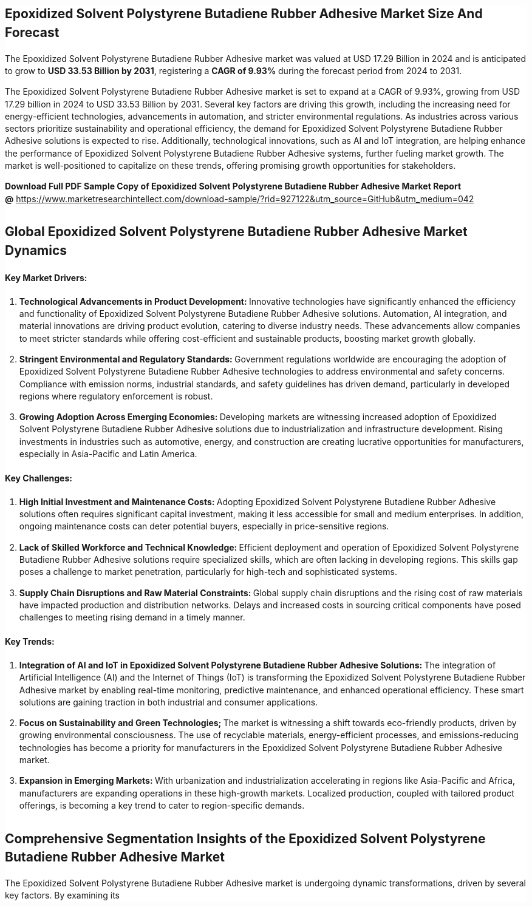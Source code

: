 <h2>Epoxidized Solvent Polystyrene Butadiene Rubber Adhesive Market Size And Forecast</h2><p>The Epoxidized Solvent Polystyrene Butadiene Rubber Adhesive market was valued at USD 17.29 Billion in 2024 and is anticipated to grow to <strong>USD 33.53 Billion by 2031</strong>, registering a <strong>CAGR of 9.93%</strong> during the forecast period from 2024 to 2031.</p><p>The Epoxidized Solvent Polystyrene Butadiene Rubber Adhesive market is set to expand at a CAGR of 9.93%, growing from USD 17.29 billion in 2024 to USD 33.53 Billion by 2031. Several key factors are driving this growth, including the increasing need for energy-efficient technologies, advancements in automation, and stricter environmental regulations. As industries across various sectors prioritize sustainability and operational efficiency, the demand for Epoxidized Solvent Polystyrene Butadiene Rubber Adhesive solutions is expected to rise. Additionally, technological innovations, such as AI and IoT integration, are helping enhance the performance of Epoxidized Solvent Polystyrene Butadiene Rubber Adhesive systems, further fueling market growth. The market is well-positioned to capitalize on these trends, offering promising growth opportunities for stakeholders.</p><p><strong>Download Full PDF Sample Copy of Epoxidized Solvent Polystyrene Butadiene Rubber Adhesive Market Report @</strong>&nbsp;<a href="https://www.marketresearchintellect.com/download-sample/?rid=927122&amp;utm_source=GitHub&amp;utm_medium=042">https://www.marketresearchintellect.com/download-sample/?rid=927122&amp;utm_source=GitHub&amp;utm_medium=042</a></p><h2>Global Epoxidized Solvent Polystyrene Butadiene Rubber Adhesive Market Dynamics</h2><h4><strong>Key Market Drivers:</strong></h4><ol><li><p><strong>Technological Advancements in Product Development:&nbsp;</strong>Innovative technologies have significantly enhanced the efficiency and functionality of Epoxidized Solvent Polystyrene Butadiene Rubber Adhesive solutions. Automation, AI integration, and material innovations are driving product evolution, catering to diverse industry needs. These advancements allow companies to meet stricter standards while offering cost-efficient and sustainable products, boosting market growth globally.</p></li><li><p><strong>Stringent Environmental and Regulatory Standards:&nbsp;</strong>Government regulations worldwide are encouraging the adoption of Epoxidized Solvent Polystyrene Butadiene Rubber Adhesive technologies to address environmental and safety concerns. Compliance with emission norms, industrial standards, and safety guidelines has driven demand, particularly in developed regions where regulatory enforcement is robust.</p></li><li><p><strong>Growing Adoption Across Emerging Economies:&nbsp;</strong>Developing markets are witnessing increased adoption of Epoxidized Solvent Polystyrene Butadiene Rubber Adhesive solutions due to industrialization and infrastructure development. Rising investments in industries such as automotive, energy, and construction are creating lucrative opportunities for manufacturers, especially in Asia-Pacific and Latin America.</p></li></ol><h4><strong>Key Challenges:</strong></h4><ol><li><p><strong>High Initial Investment and Maintenance Costs:&nbsp;</strong>Adopting Epoxidized Solvent Polystyrene Butadiene Rubber Adhesive solutions often requires significant capital investment, making it less accessible for small and medium enterprises. In addition, ongoing maintenance costs can deter potential buyers, especially in price-sensitive regions.</p></li><li><p><strong>Lack of Skilled Workforce and Technical Knowledge:&nbsp;</strong>Efficient deployment and operation of Epoxidized Solvent Polystyrene Butadiene Rubber Adhesive solutions require specialized skills, which are often lacking in developing regions. This skills gap poses a challenge to market penetration, particularly for high-tech and sophisticated systems.</p></li><li><p><strong>Supply Chain Disruptions and Raw Material Constraints:&nbsp;</strong>Global supply chain disruptions and the rising cost of raw materials have impacted production and distribution networks. Delays and increased costs in sourcing critical components have posed challenges to meeting rising demand in a timely manner.</p></li></ol><h4><strong>Key Trends:</strong></h4><ol><li><p><strong>Integration of AI and IoT in Epoxidized Solvent Polystyrene Butadiene Rubber Adhesive Solutions:&nbsp;</strong>The integration of Artificial Intelligence (AI) and the Internet of Things (IoT) is transforming the Epoxidized Solvent Polystyrene Butadiene Rubber Adhesive market by enabling real-time monitoring, predictive maintenance, and enhanced operational efficiency. These smart solutions are gaining traction in both industrial and consumer applications.</p></li><li><p><strong>Focus on Sustainability and Green Technologies;&nbsp;</strong>The market is witnessing a shift towards eco-friendly products, driven by growing environmental consciousness. The use of recyclable materials, energy-efficient processes, and emissions-reducing technologies has become a priority for manufacturers in the Epoxidized Solvent Polystyrene Butadiene Rubber Adhesive market.</p></li><li><p><strong>Expansion in Emerging Markets:&nbsp;</strong>With urbanization and industrialization accelerating in regions like Asia-Pacific and Africa, manufacturers are expanding operations in these high-growth markets. Localized production, coupled with tailored product offerings, is becoming a key trend to cater to region-specific demands.</p></li></ol><div class="article-main__content" data-test-id="publishing-text-block"><h2>Comprehensive Segmentation Insights of the Epoxidized Solvent Polystyrene Butadiene Rubber Adhesive Market</h2><p>The Epoxidized Solvent Polystyrene Butadiene Rubber Adhesive market is undergoing dynamic transformations, driven by several key factors. By examining its